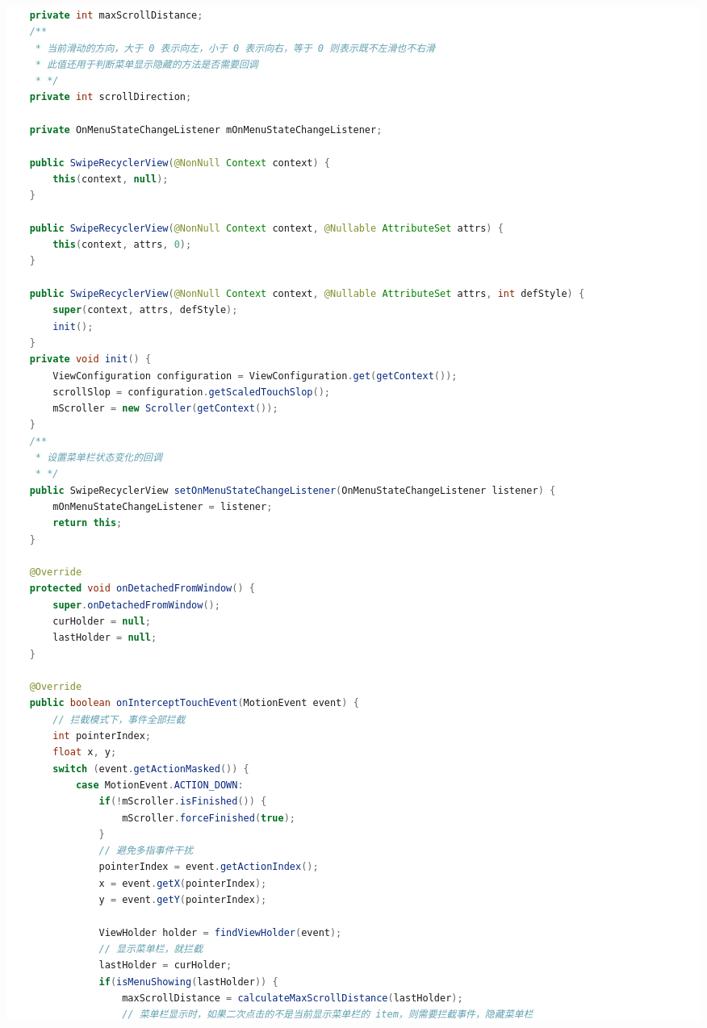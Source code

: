 ```java
    private int maxScrollDistance;
    /**
     * 当前滑动的方向，大于 0 表示向左，小于 0 表示向右，等于 0 则表示既不左滑也不右滑
     * 此值还用于判断菜单显示隐藏的方法是否需要回调
     * */
    private int scrollDirection;

    private OnMenuStateChangeListener mOnMenuStateChangeListener;

    public SwipeRecyclerView(@NonNull Context context) {
        this(context, null);
    }

    public SwipeRecyclerView(@NonNull Context context, @Nullable AttributeSet attrs) {
        this(context, attrs, 0);
    }

    public SwipeRecyclerView(@NonNull Context context, @Nullable AttributeSet attrs, int defStyle) {
        super(context, attrs, defStyle);
        init();
    }
    private void init() {
        ViewConfiguration configuration = ViewConfiguration.get(getContext());
        scrollSlop = configuration.getScaledTouchSlop();
        mScroller = new Scroller(getContext());
    }
    /**
     * 设置菜单栏状态变化的回调
     * */
    public SwipeRecyclerView setOnMenuStateChangeListener(OnMenuStateChangeListener listener) {
        mOnMenuStateChangeListener = listener;
        return this;
    }

    @Override
    protected void onDetachedFromWindow() {
        super.onDetachedFromWindow();
        curHolder = null;
        lastHolder = null;
    }

    @Override
    public boolean onInterceptTouchEvent(MotionEvent event) {
        // 拦截模式下，事件全部拦截
        int pointerIndex;
        float x, y;
        switch (event.getActionMasked()) {
            case MotionEvent.ACTION_DOWN:
                if(!mScroller.isFinished()) {
                    mScroller.forceFinished(true);
                }
                // 避免多指事件干扰
                pointerIndex = event.getActionIndex();
                x = event.getX(pointerIndex);
                y = event.getY(pointerIndex);

                ViewHolder holder = findViewHolder(event);
                // 显示菜单栏，就拦截
                lastHolder = curHolder;
                if(isMenuShowing(lastHolder)) {
                    maxScrollDistance = calculateMaxScrollDistance(lastHolder);
                    // 菜单栏显示时，如果二次点击的不是当前显示菜单栏的 item，则需要拦截事件，隐藏菜单栏
```